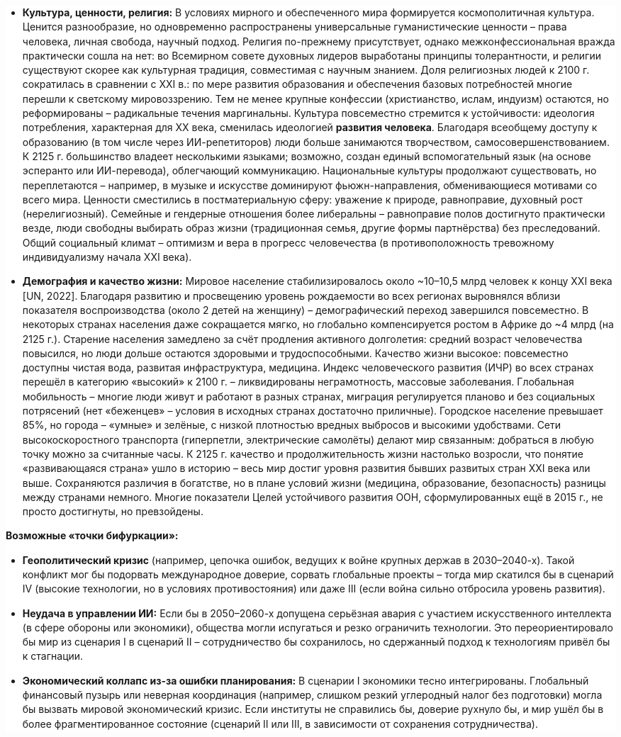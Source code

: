 - **Культура, ценности, религия:** В условиях мирного и обеспеченного мира формируется космополитичная культура. Ценится разнообразие, но одновременно распространены универсальные гуманистические ценности – права человека, личная свобода, научный подход. Религия по-прежнему присутствует, однако межконфессиональная вражда практически сошла на нет: во Всемирном совете духовных лидеров выработаны принципы толерантности, и религии существуют скорее как культурная традиция, совместимая с научным знанием. Доля религиозных людей к 2100 г. сократилась в сравнении с XXI в.: по мере развития образования и обеспечения базовых потребностей многие перешли к светскому мировоззрению. Тем не менее крупные конфессии (христианство, ислам, индуизм) остаются, но реформированы – радикальные течения маргинальны. Культура повсеместно стремится к устойчивости: идеология потребления, характерная для XX века, сменилась идеологией **развития человека**. Благодаря всеобщему доступу к образованию (в том числе через ИИ-репетиторов) люди больше занимаются творчеством, самосовершенствованием. К 2125 г. большинство владеет несколькими языками; возможно, создан единый вспомогательный язык (на основе эсперанто или ИИ-перевода), облегчающий коммуникацию. Национальные культуры продолжают существовать, но переплетаются – например, в музыке и искусстве доминируют фьюжн-направления, обменивающиеся мотивами со всего мира. Ценности сместились в постматериальную сферу: уважение к природе, равноправие, духовный рост (нерелигиозный). Семейные и гендерные отношения более либеральны – равноправие полов достигнуто практически везде, люди свободны выбирать образ жизни (традиционная семья, другие формы партнёрства) без преследований. Общий социальный климат – оптимизм и вера в прогресс человечества (в противоположность тревожному индивидуализму начала XXI века).
    
- **Демография и качество жизни:** Мировое население стабилизировалось около ~10–10,5 млрд человек к концу XXI века [UN, 2022]. Благодаря развитию и просвещению уровень рождаемости во всех регионах выровнялся вблизи показателя воспроизводства (около 2 детей на женщину) – демографический переход завершился повсеместно. В некоторых странах населения даже сокращается мягко, но глобально компенсируется ростом в Африке до ~4 млрд (на 2125 г.). Старение населения замедлено за счёт продления активного долголетия: средний возраст человечества повысился, но люди дольше остаются здоровыми и трудоспособными. Качество жизни высокое: повсеместно доступны чистая вода, развитая инфраструктура, медицина. Индекс человеческого развития (ИЧР) во всех странах перешёл в категорию «высокий» к 2100 г. – ликвидированы неграмотность, массовые заболевания. Глобальная мобильность – многие люди живут и работают в разных странах, миграция регулируется планово и без социальных потрясений (нет «беженцев» – условия в исходных странах достаточно приличные). Городское население превышает 85%, но города – «умные» и зелёные, с низкой плотностью вредных выбросов и высокими удобствами. Сети высокоскоростного транспорта (гиперпетли, электрические самолёты) делают мир связанным: добраться в любую точку можно за считанные часы. К 2125 г. качество и продолжительность жизни настолько возросли, что понятие «развивающаяся страна» ушло в историю – весь мир достиг уровня развития бывших развитых стран XXI века или выше. Сохраняются различия в богатстве, но в плане условий жизни (медицина, образование, безопасность) разницы между странами немного. Многие показатели Целей устойчивого развития ООН, сформулированных ещё в 2015 г., не просто достигнуты, но превзойдены.
    

**Возможные «точки бифуркации»:**

- **Геополитический кризис** (например, цепочка ошибок, ведущих к войне крупных держав в 2030–2040-х). Такой конфликт мог бы подорвать международное доверие, сорвать глобальные проекты – тогда мир скатился бы в сценарий IV (высокие технологии, но в условиях противостояния) или даже III (если война сильно отбросила уровень развития).
    
- **Неудача в управлении ИИ:** Если бы в 2050–2060-х допущена серьёзная авария с участием искусственного интеллекта (в сфере обороны или экономики), общества могли испугаться и резко ограничить технологии. Это переориентировало бы мир из сценария I в сценарий II – сотрудничество бы сохранилось, но сдержанный подход к технологиям привёл бы к стагнации.
    
- **Экономический коллапс из-за ошибки планирования:** В сценарии I экономики тесно интегрированы. Глобальный финансовый пузырь или неверная координация (например, слишком резкий углеродный налог без подготовки) могла бы вызвать мировой экономический кризис. Если институты не справились бы, доверие рухнуло бы, и мир ушёл бы в более фрагментированное состояние (сценарий II или III, в зависимости от сохранения сотрудничества).
    